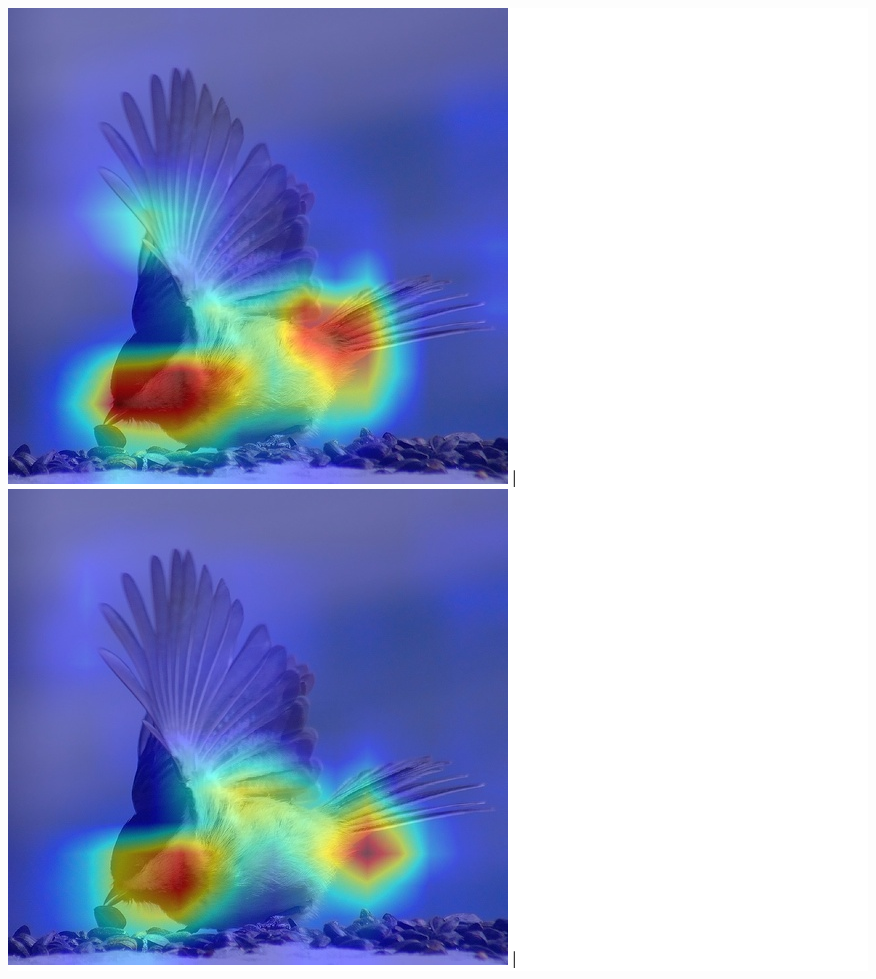 ![](assets/cam/ILSVRC2012_val_00035947_norton_64.jpg) | ![](assets/cam/ILSVRC2012_val_00035947_norton_78.jpg) |